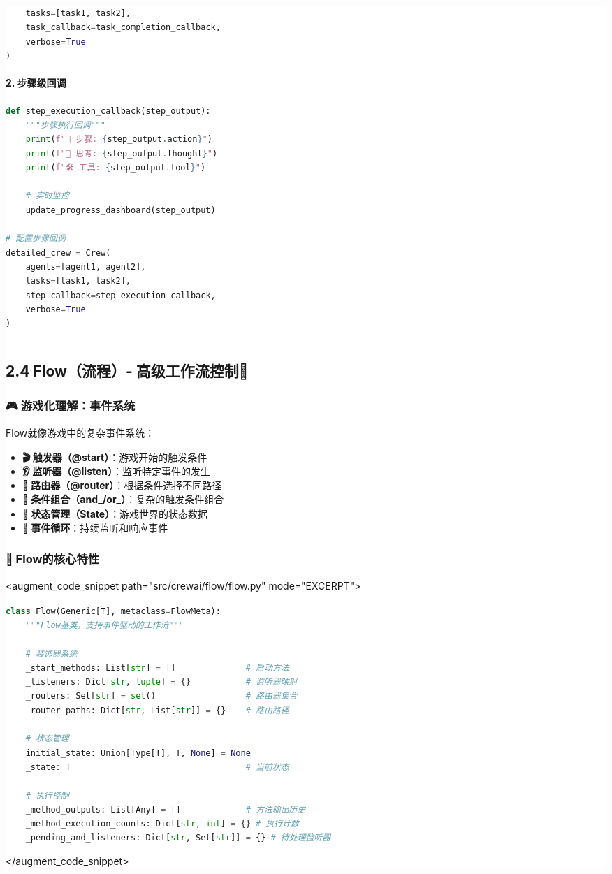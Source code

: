 ```python
    tasks=[task1, task2],
    task_callback=task_completion_callback,
    verbose=True
)
```

#### 2. 步骤级回调

```python
def step_execution_callback(step_output):
    """步骤执行回调"""
    print(f"🔄 步骤: {step_output.action}")
    print(f"💭 思考: {step_output.thought}")
    print(f"🛠️ 工具: {step_output.tool}")

    # 实时监控
    update_progress_dashboard(step_output)

# 配置步骤回调
detailed_crew = Crew(
    agents=[agent1, agent2],
    tasks=[task1, task2],
    step_callback=step_execution_callback,
    verbose=True
)
```

---

## 2.4 Flow（流程）- 高级工作流控制🌊

### 🎮 游戏化理解：事件系统

Flow就像游戏中的复杂事件系统：

- **🎬 触发器（@start）**：游戏开始的触发条件
- **👂 监听器（@listen）**：监听特定事件的发生
- **🔀 路由器（@router）**：根据条件选择不同路径
- **🔗 条件组合（and_/or_）**：复杂的触发条件组合
- **💾 状态管理（State）**：游戏世界的状态数据
- **🔄 事件循环**：持续监听和响应事件

### 📖 Flow的核心特性

<augment_code_snippet path="src/crewai/flow/flow.py" mode="EXCERPT">
````python
class Flow(Generic[T], metaclass=FlowMeta):
    """Flow基类，支持事件驱动的工作流"""

    # 装饰器系统
    _start_methods: List[str] = []              # 启动方法
    _listeners: Dict[str, tuple] = {}           # 监听器映射
    _routers: Set[str] = set()                  # 路由器集合
    _router_paths: Dict[str, List[str]] = {}    # 路由路径

    # 状态管理
    initial_state: Union[Type[T], T, None] = None
    _state: T                                   # 当前状态

    # 执行控制
    _method_outputs: List[Any] = []             # 方法输出历史
    _method_execution_counts: Dict[str, int] = {} # 执行计数
    _pending_and_listeners: Dict[str, Set[str]] = {} # 待处理监听器
````
</augment_code_snippet>